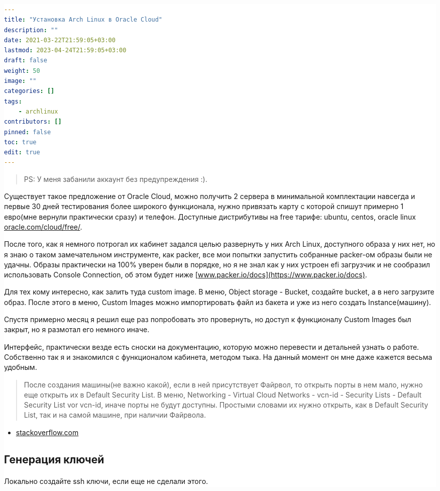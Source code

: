 ```yaml
---
title: "Установка Arch Linux в Oracle Cloud"
description: ""
date: 2021-03-22T21:59:05+03:00
lastmod: 2023-04-24T21:59:05+03:00
draft: false
weight: 50
image: ""
categories: []
tags:
    - archlinux
contributors: []
pinned: false
toc: true
edit: true
---
```


> PS: У меня забанили аккаунт без предупреждения :).

Существует такое предложение от Oracle Cloud, можно получить 2 сервера в минимальной комплектации навсегда и первые 30 дней тестирования более широкого функционала, нужно привязать карту с которой спишут примерно 1 евро(мне вернули практически сразу) и телефон. Доступные дистрибутивы на free тарифе: ubuntu, centos, oracle linux [oracle.com/cloud/free/](https://www.oracle.com/cloud/free/).

После того, как я немного потрогал их кабинет задался целью развернуть у них Arch Linux, доступного образа у них нет, но я знаю о таком замечательном инструменте, как packer, все мои попытки запустить собранные packer-ом образы были не удачны. Образы практически на 100% уверен были в порядке, но я не знал как у них устроен efi загрузчик и не сообразил использовать Console Connection, об этом будет ниже [www.packer.io/docs](https://www.packer.io/docs).

Для тех кому интересно, как залить туда custom image. В меню, Object storage - Bucket, создайте bucket, а в него загрузите образ. После этого в меню, Custom Images можно импортировать файл из бакета и уже из него создать Instance(машину).

Спустя примерно месяц я решил еще раз попробовать это провернуть, но доступ к функционалу Custom Images был закрыт, но я размотал его немного иначе.

Интерфейс, практически везде есть сноски на документацию, которую можно перевести и детальней узнать о работе. Собственно так я и знакомился с функционалом кабинета, методом тыка. На данный момент он мне даже кажется весьма удобным.

> После создания машины(не важно какой), если в ней присутствует Файрвол, то открыть порты в нем мало, нужно еще открыть их в Default Security List. В меню, Networking - Virtual Cloud Networks - vcn-id - Security Lists - Default Security List vor vcn-id, иначе порты не будут доступны. Простыми словами их нужно открыть, как в Default Security List, так и на самой машине, при наличии Файрвола.

- [stackoverflow.com](https://stackoverflow.com/questions/54794217/opening-port-80-on-oracle-cloud-infrastructure-compute-node)

## Генерация ключей

Локально создайте ssh ключи, если еще не сделали этого.
